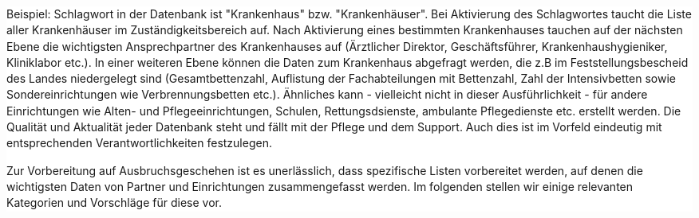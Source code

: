 <span class="approved-insertion" data-user="53" data-username="UlbrichU" data-date="26371310">Beispiel:
</span><span class="approved-insertion" data-user="53" data-username="UlbrichU" data-date="26371280">Schlagwort
in der Datenbank ist
</span><span class="approved-insertion" data-user="53" data-username="UlbrichU" data-date="26371310">"</span><span class="approved-insertion" data-user="53" data-username="UlbrichU" data-date="26371280">Krankenhaus</span><span class="approved-insertion" data-user="53" data-username="UlbrichU" data-date="26371310">"</span><span class="approved-insertion" data-user="53" data-username="UlbrichU" data-date="26371510">
bzw.
"Krankenhäuser"</span><span class="approved-insertion" data-user="53" data-username="UlbrichU" data-date="26371280">.
Bei Aktivierung des Schlagwortes taucht die Liste aller Krankenhäuser im
Zuständigkeitsbereich auf. Nach Aktivierung eines bestimmten
Krankenhauses tauchen auf der nächsten Ebene die wichtigsten
Ansprechpartner des Krankenhauses auf (Ärztlicher Direktor,
Geschäftsführer, Krankenhaushygieniker, Kliniklabor etc.). In einer
weiteren Ebene können die Daten zum Krankenhaus abgefragt werden, die
z.B im
</span><span class="approved-insertion" data-user="53" data-username="UlbrichU" data-date="26371700">Feststellungsbescheid
</span><span class="approved-insertion" data-user="53" data-username="UlbrichU" data-date="26371280">des
Landes niedergelegt sind (Gesamtbettenzahl, Auflistung der
Fachabteilungen mit
Bettenzahl</span><span class="approved-insertion" data-user="53" data-username="UlbrichU" data-date="26371290">,
Zahl der Intensivbetten sowie Sondereinrichtungen wie Verbrennungsbetten
etc.). Ähnliches kann - vielleicht nicht in dieser Ausführlichkeit - für
andere Einrichtungen wie Alten- und Pflegeeinrichtungen, Schulen,
Rettungsdsienste, ambulante Pflegedienste etc. erstellt werden. Die
Qualität und Aktualität jeder Datenbank steht und fällt mit der Pflege
und dem Support. Auch dies ist im Vorfeld eindeutig
</span><span class="approved-insertion" data-user="53" data-username="UlbrichU" data-date="26371310">mit
entsprechenden Verantwortlichkeiten
</span><span class="approved-insertion" data-user="53" data-username="UlbrichU" data-date="26371290">festzulegen.
</span>

<span class="approved-insertion" data-user="20" data-username="ptinnemann" data-date="26370250">Zur
Vorbereitung auf Ausbruchsgeschehen ist es unerlässlich, dass
spezifische Listen vorbereitet
werden</span><span class="approved-insertion" data-user="53" data-username="UlbrichU" data-date="26371310">,</span><span class="approved-insertion" data-user="20" data-username="ptinnemann" data-date="26370250">
auf denen die wichtigsten Daten von Partner und Einrichtungen
zusammengefasst werden. Im folgenden stellen wir einige relevanten
Kategorien und Vorschläge für diese
vor.</span>
